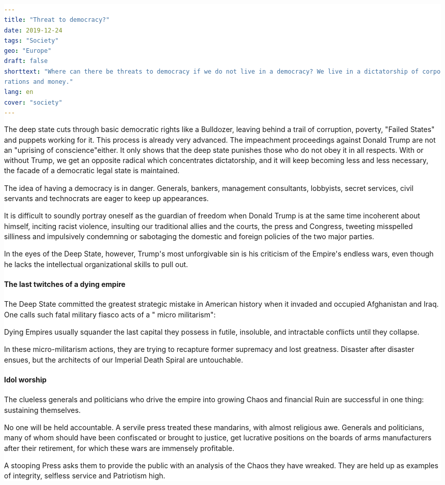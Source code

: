 ```yaml
---
title: "Threat to democracy?"
date: 2019-12-24
tags: "Society"
geo: "Europe"
draft: false
shorttext: "Where can there be threats to democracy if we do not live in a democracy? We live in a dictatorship of corporations and money."
lang: en
cover: "society"
---
```


The deep state cuts through basic democratic rights like a Bulldozer, leaving behind a trail of corruption, poverty, "Failed States" and puppets working for it. This process is already very advanced. The impeachment proceedings against Donald Trump are not an "uprising of conscience"either. It only shows that the deep state punishes those who do not obey it in all respects. With or without Trump, we get an opposite radical which concentrates dictatorship, and it will keep becoming less and less necessary, the facade of a democratic legal state is maintained.

The idea of having a democracy is in danger. Generals, bankers, management consultants, lobbyists, secret services, civil servants and technocrats are eager to keep up appearances.

It is difficult to soundly portray oneself as the guardian of freedom when Donald Trump is at the same time incoherent about himself, inciting racist violence, insulting our traditional allies and the courts, the press and Congress, tweeting misspelled silliness and impulsively condemning or sabotaging the domestic and foreign policies of the two major parties.

In the eyes of the Deep State, however, Trump's most unforgivable sin is his criticism of the Empire's endless wars, even though he lacks the intellectual organizational skills to pull out.

#### The last twitches of a dying empire

The Deep State committed the greatest strategic mistake in American history when it invaded and occupied Afghanistan and Iraq. One calls such fatal military fiasco acts of a " micro militarism":

Dying Empires usually squander the last capital they possess in futile, insoluble, and intractable conflicts until they collapse.

In these micro-militarism actions, they are trying to recapture former supremacy and lost greatness. Disaster after disaster ensues, but the architects of our Imperial Death Spiral are untouchable.

#### Idol worship

The clueless generals and politicians who drive the empire into growing Chaos and financial Ruin are successful in one thing: sustaining themselves.

No one will be held accountable. A servile press treated these mandarins, with almost religious awe. Generals and politicians, many of whom should have been confiscated or brought to justice, get lucrative positions on the boards of arms manufacturers after their retirement, for which these wars are immensely profitable.

A stooping Press asks them to provide the public with an analysis of the Chaos they have wreaked. They are held up as examples of integrity, selfless service and Patriotism high.
